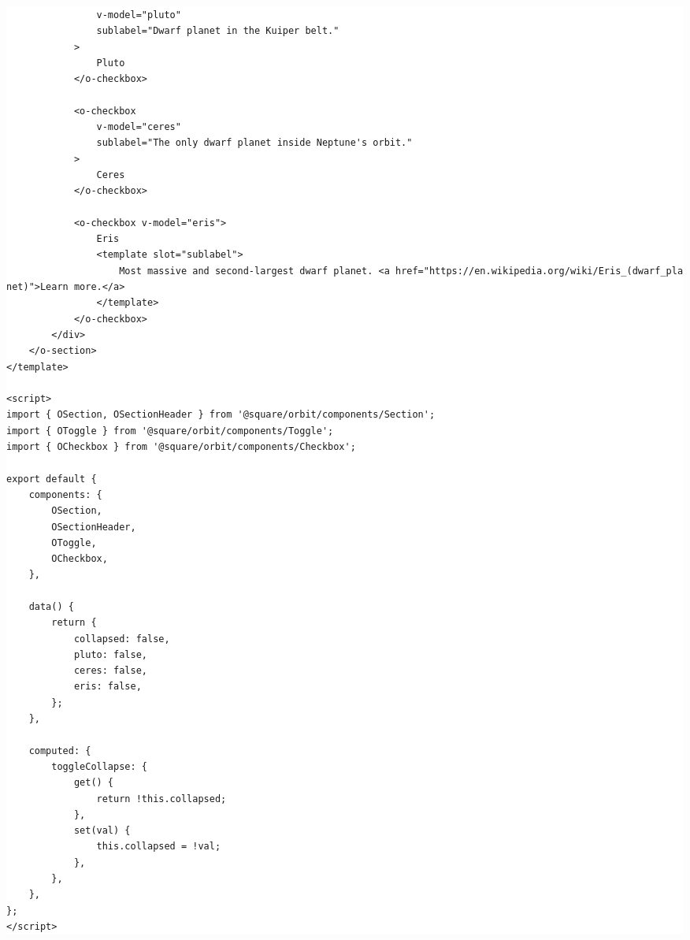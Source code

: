 ```vue
				v-model="pluto"
				sublabel="Dwarf planet in the Kuiper belt."
			>
				Pluto
			</o-checkbox>

			<o-checkbox
				v-model="ceres"
				sublabel="The only dwarf planet inside Neptune's orbit."
			>
				Ceres
			</o-checkbox>

			<o-checkbox v-model="eris">
				Eris
				<template slot="sublabel">
					Most massive and second-largest dwarf planet. <a href="https://en.wikipedia.org/wiki/Eris_(dwarf_planet)">Learn more.</a>
				</template>
			</o-checkbox>
		</div>
	</o-section>
</template>

<script>
import { OSection, OSectionHeader } from '@square/orbit/components/Section';
import { OToggle } from '@square/orbit/components/Toggle';
import { OCheckbox } from '@square/orbit/components/Checkbox';

export default {
	components: {
		OSection,
		OSectionHeader,
		OToggle,
		OCheckbox,
	},

	data() {
		return {
			collapsed: false,
			pluto: false,
			ceres: false,
			eris: false,
		};
	},

	computed: {
		toggleCollapse: {
			get() {
				return !this.collapsed;
			},
			set(val) {
				this.collapsed = !val;
			},
		},
	},
};
</script>
```

